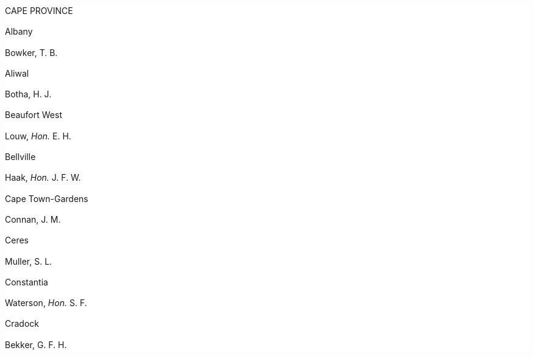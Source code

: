 <th colspan="2"><p>CAPE PROVINCE</p></th>

</tr>

<tr>

<td><p>Albany</p></td>

<td><p>Bowker, T. B.</p></td>

</tr>

<tr>

<td><p>Aliwal</p></td>

<td><p>Botha, H. J.</p></td>

</tr>

<tr>

<td><p>Beaufort West</p></td>

<td><p>Louw, <i>Hon.</i> E. H.</p></td>

</tr>

<tr>

<td><p>Bellville</p></td>

<td><p>Haak, <i>Hon.</i> J. F. W.</p></td>

</tr>

<tr>

<td><p>Cape Town-Gardens</p></td>

<td><p>Connan, J. M.</p></td>

</tr>

<tr>

<td><p>Ceres</p></td>

<td><p>Muller, S. L.</p></td>

</tr>

<tr>

<td><p>Constantia</p></td>

<td><p>Waterson, <i>Hon.</i> S. F.</p></td>

</tr>

<tr>

<td><p>Cradock</p></td>

<td><p>Bekker, G. F. H.</p></td>
